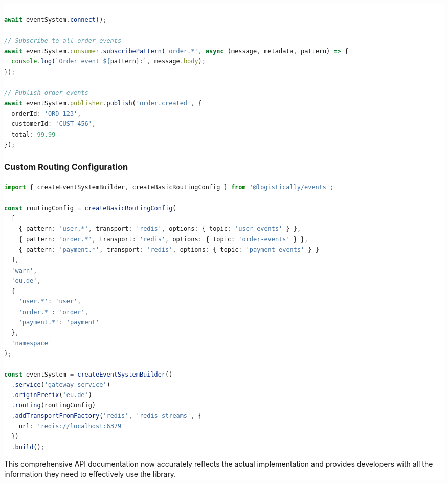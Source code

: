 ```typescript

await eventSystem.connect();

// Subscribe to all order events
await eventSystem.consumer.subscribePattern('order.*', async (message, metadata, pattern) => {
  console.log(`Order event ${pattern}:`, message.body);
});

// Publish order events
await eventSystem.publisher.publish('order.created', {
  orderId: 'ORD-123',
  customerId: 'CUST-456',
  total: 99.99
});
```

### Custom Routing Configuration

```typescript
import { createEventSystemBuilder, createBasicRoutingConfig } from '@logistically/events';

const routingConfig = createBasicRoutingConfig(
  [
    { pattern: 'user.*', transport: 'redis', options: { topic: 'user-events' } },
    { pattern: 'order.*', transport: 'redis', options: { topic: 'order-events' } },
    { pattern: 'payment.*', transport: 'redis', options: { topic: 'payment-events' } }
  ],
  'warn',
  'eu.de',
  {
    'user.*': 'user',
    'order.*': 'order',
    'payment.*': 'payment'
  },
  'namespace'
);

const eventSystem = createEventSystemBuilder()
  .service('gateway-service')
  .originPrefix('eu.de')
  .routing(routingConfig)
  .addTransportFromFactory('redis', 'redis-streams', {
    url: 'redis://localhost:6379'
  })
  .build();
```

This comprehensive API documentation now accurately reflects the actual implementation and provides developers with all the information they need to effectively use the library.
